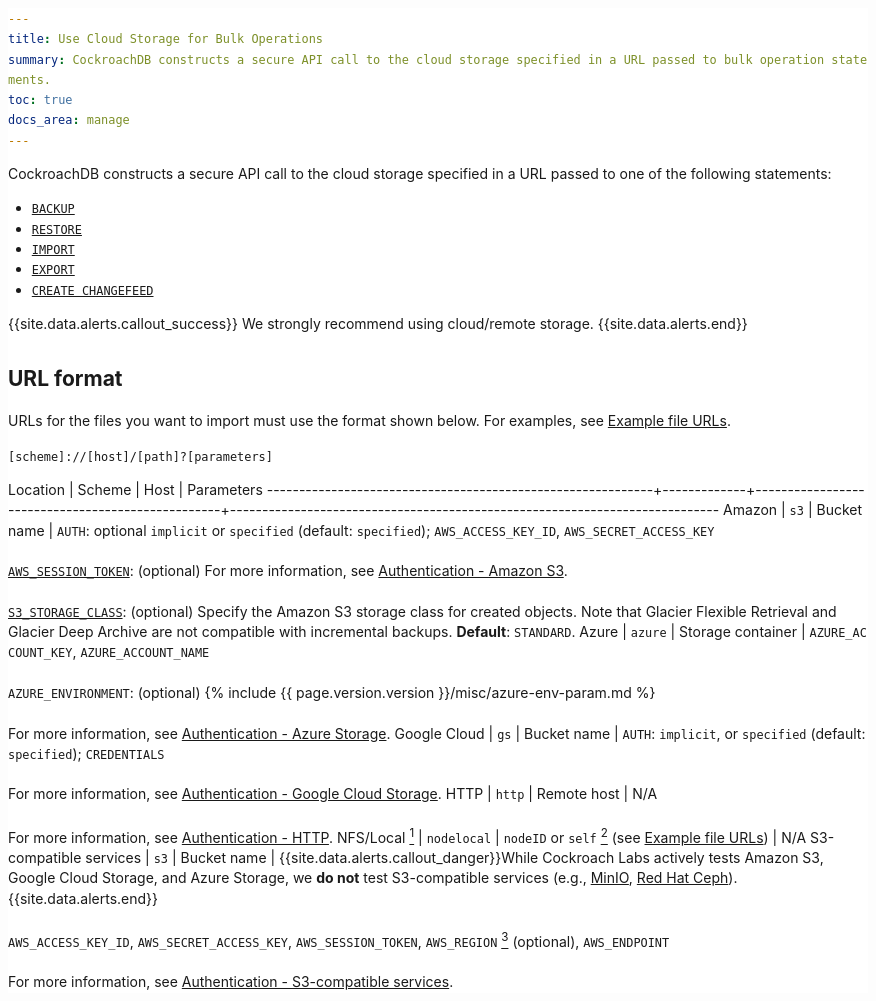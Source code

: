 ```yaml
---
title: Use Cloud Storage for Bulk Operations
summary: CockroachDB constructs a secure API call to the cloud storage specified in a URL passed to bulk operation statements.
toc: true
docs_area: manage
---
```


CockroachDB constructs a secure API call to the cloud storage specified in a URL passed to one of the following statements:

- [`BACKUP`](backup.html)
- [`RESTORE`](restore.html)
- [`IMPORT`](import.html)
- [`EXPORT`](export.html)
- [`CREATE CHANGEFEED`](create-changefeed.html)

{{site.data.alerts.callout_success}}
We strongly recommend using cloud/remote storage.
{{site.data.alerts.end}}

## URL format

URLs for the files you want to import must use the format shown below. For examples, see [Example file URLs](#example-file-urls).

~~~
[scheme]://[host]/[path]?[parameters]
~~~

Location                                                    | Scheme      | Host                                             | Parameters
------------------------------------------------------------+-------------+--------------------------------------------------+----------------------------------------------------------------------------
Amazon                                                      | `s3`        | Bucket name                                      | `AUTH`: optional `implicit` or `specified` (default: `specified`); `AWS_ACCESS_KEY_ID`, `AWS_SECRET_ACCESS_KEY`<br><br>[`AWS_SESSION_TOKEN`](https://docs.aws.amazon.com/IAM/latest/UserGuide/id_credentials_temp_use-resources.html): (optional) For more information, see [Authentication - Amazon S3](#authentication). <br><br>[`S3_STORAGE_CLASS`](#amazon-s3-storage-classes): (optional) Specify the Amazon S3 storage class for created objects. Note that Glacier Flexible Retrieval and Glacier Deep Archive are not compatible with incremental backups. **Default**: `STANDARD`.
Azure                                                       | `azure`     | Storage container                                | `AZURE_ACCOUNT_KEY`, `AZURE_ACCOUNT_NAME`<br><br>`AZURE_ENVIRONMENT`: (optional) {% include {{ page.version.version }}/misc/azure-env-param.md %}<br><br>For more information, see [Authentication - Azure Storage](#authentication).
Google Cloud                                                | `gs`        | Bucket name                                      | `AUTH`: `implicit`, or `specified` (default: `specified`); `CREDENTIALS` <br><br>For more information, see [Authentication - Google Cloud Storage](#authentication).
HTTP                                                        | `http`      | Remote host                                      | N/A <br><br>For more information, see [Authentication - HTTP](#authentication).
NFS/Local&nbsp;[<sup>1</sup>](#considerations)              | `nodelocal` | `nodeID` or `self` [<sup>2</sup>](#considerations) (see [Example file URLs](#example-file-urls)) | N/A
S3-compatible services                                     | `s3`        | Bucket name                                      | {{site.data.alerts.callout_danger}}While Cockroach Labs actively tests Amazon S3, Google Cloud Storage, and Azure Storage, we **do not** test S3-compatible services (e.g., [MinIO](https://min.io/), [Red Hat Ceph](https://docs.ceph.com/en/pacific/radosgw/s3/)).{{site.data.alerts.end}}<br><br>`AWS_ACCESS_KEY_ID`, `AWS_SECRET_ACCESS_KEY`, `AWS_SESSION_TOKEN`, `AWS_REGION`&nbsp;[<sup>3</sup>](#considerations) (optional), `AWS_ENDPOINT`<br><br>For more information, see [Authentication - S3-compatible services](#authentication).

